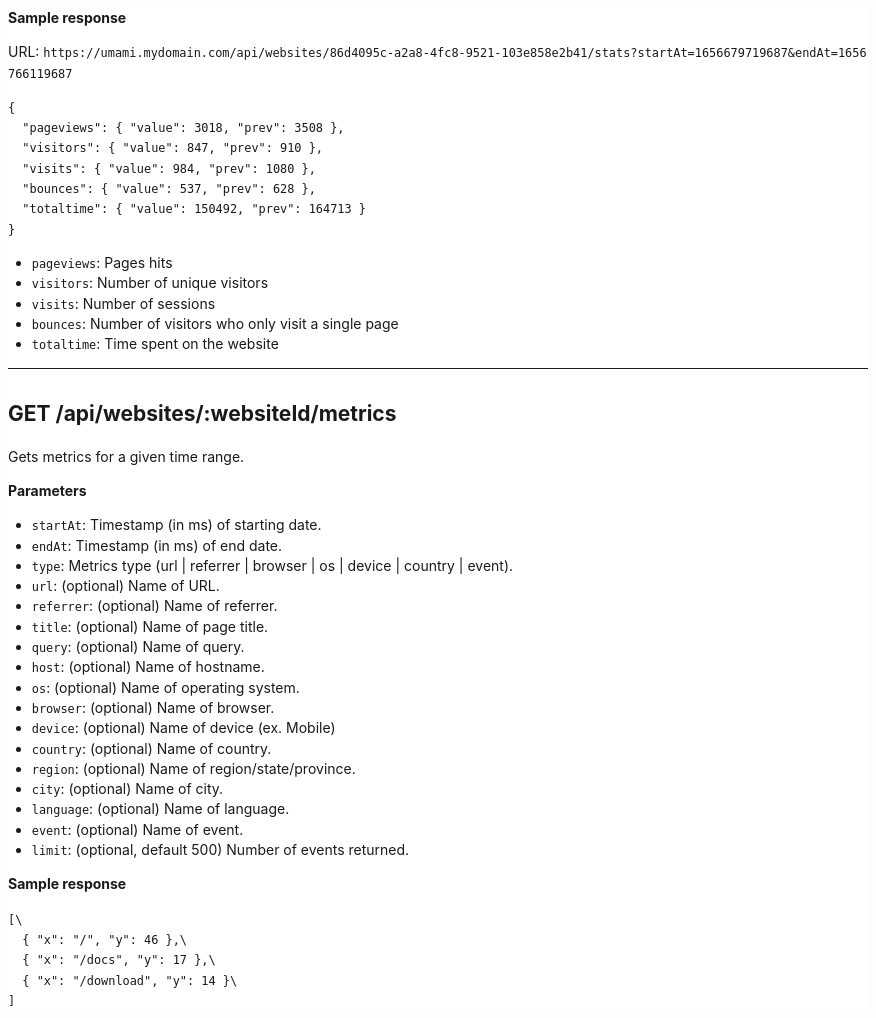 **Sample response**

URL: `https://umami.mydomain.com/api/websites/86d4095c-a2a8-4fc8-9521-103e858e2b41/stats?startAt=1656679719687&endAt=1656766119687`

```Code_code__NmYxN
{
  "pageviews": { "value": 3018, "prev": 3508 },
  "visitors": { "value": 847, "prev": 910 },
  "visits": { "value": 984, "prev": 1080 },
  "bounces": { "value": 537, "prev": 628 },
  "totaltime": { "value": 150492, "prev": 164713 }
}

```

- `pageviews`: Pages hits
- `visitors`: Number of unique visitors
- `visits`: Number of sessions
- `bounces`: Number of visitors who only visit a single page
- `totaltime`: Time spent on the website

---

## GET /api/websites/:websiteId/metrics

Gets metrics for a given time range.

**Parameters**

- `startAt`: Timestamp (in ms) of starting date.
- `endAt`: Timestamp (in ms) of end date.
- `type`: Metrics type (url \| referrer \| browser \| os \| device \| country \| event).
- `url`: (optional) Name of URL.
- `referrer`: (optional) Name of referrer.
- `title`: (optional) Name of page title.
- `query`: (optional) Name of query.
- `host`: (optional) Name of hostname.
- `os`: (optional) Name of operating system.
- `browser`: (optional) Name of browser.
- `device`: (optional) Name of device (ex. Mobile)
- `country`: (optional) Name of country.
- `region`: (optional) Name of region/state/province.
- `city`: (optional) Name of city.
- `language`: (optional) Name of language.
- `event`: (optional) Name of event.
- `limit`: (optional, default 500) Number of events returned.

**Sample response**

```Code_code__NmYxN
[\
  { "x": "/", "y": 46 },\
  { "x": "/docs", "y": 17 },\
  { "x": "/download", "y": 14 }\
]

```
